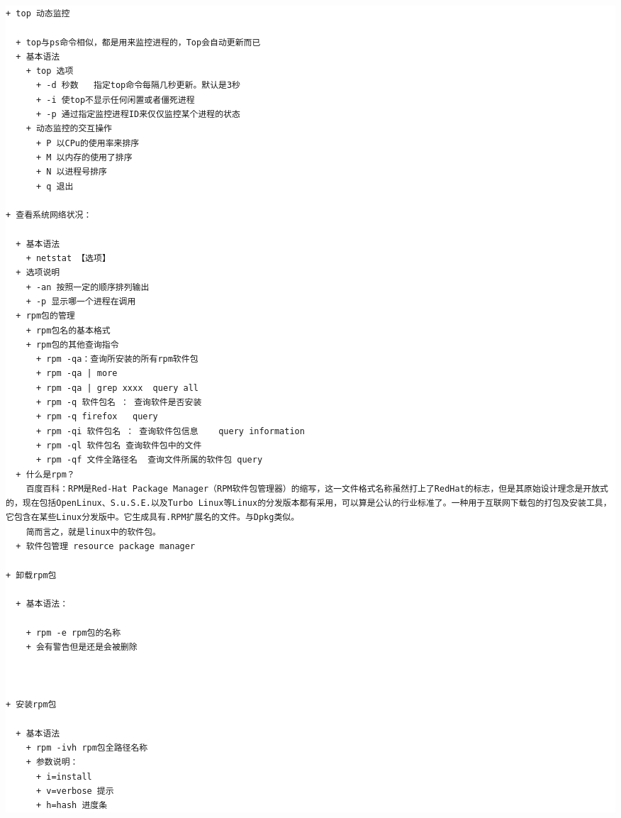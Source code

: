    + top 动态监控

      + top与ps命令相似，都是用来监控进程的，Top会自动更新而已
      + 基本语法
        + top 选项
          + -d 秒数	指定top命令每隔几秒更新。默认是3秒
          + -i 使top不显示任何闲置或者僵死进程
          + -p 通过指定监控进程ID来仅仅监控某个进程的状态
        + 动态监控的交互操作
          + P 以CPu的使用率来排序
          + M 以内存的使用了排序
          + N 以进程号排序
          + q 退出

    + 查看系统网络状况：

      + 基本语法
        + netstat 【选项】
      + 选项说明
        + -an 按照一定的顺序排列输出
        + -p 显示哪一个进程在调用
      + rpm包的管理
        + rpm包名的基本格式
        + rpm包的其他查询指令
          + rpm -qa：查询所安装的所有rpm软件包
          + rpm -qa | more
          + rpm -qa | grep xxxx  query all
          + rpm -q 软件包名 ： 查询软件是否安装
          + rpm -q firefox   query
          + rpm -qi 软件包名 ： 查询软件包信息    query information
          + rpm -ql 软件包名 查询软件包中的文件 
          + rpm -qf 文件全路径名  查询文件所属的软件包 query 
      + 什么是rpm？
        百度百科：RPM是Red-Hat Package Manager（RPM软件包管理器）的缩写，这一文件格式名称虽然打上了RedHat的标志，但是其原始设计理念是开放式的，现在包括OpenLinux、S.u.S.E.以及Turbo Linux等Linux的分发版本都有采用，可以算是公认的行业标准了。一种用于互联网下载包的打包及安装工具，它包含在某些Linux分发版中。它生成具有.RPM扩展名的文件。与Dpkg类似。
        简而言之，就是linux中的软件包。
      + 软件包管理 resource package manager

    + 卸载rpm包

      + 基本语法：

        + rpm -e rpm包的名称 
        + 会有警告但是还是会被删除

        

    + 安装rpm包

      + 基本语法
        + rpm -ivh rpm包全路径名称
        + 参数说明：
          + i=install
          + v=verbose 提示
          + h=hash 进度条
